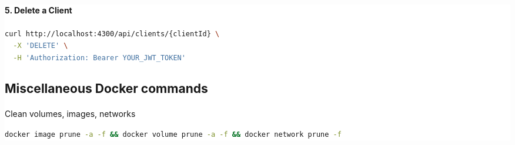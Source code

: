 #### 5. Delete a Client

```sh
curl http://localhost:4300/api/clients/{clientId} \
  -X 'DELETE' \
  -H 'Authorization: Bearer YOUR_JWT_TOKEN' 
```

## Miscellaneous Docker commands

Clean volumes, images, networks
```bash
docker image prune -a -f && docker volume prune -a -f && docker network prune -f
```
